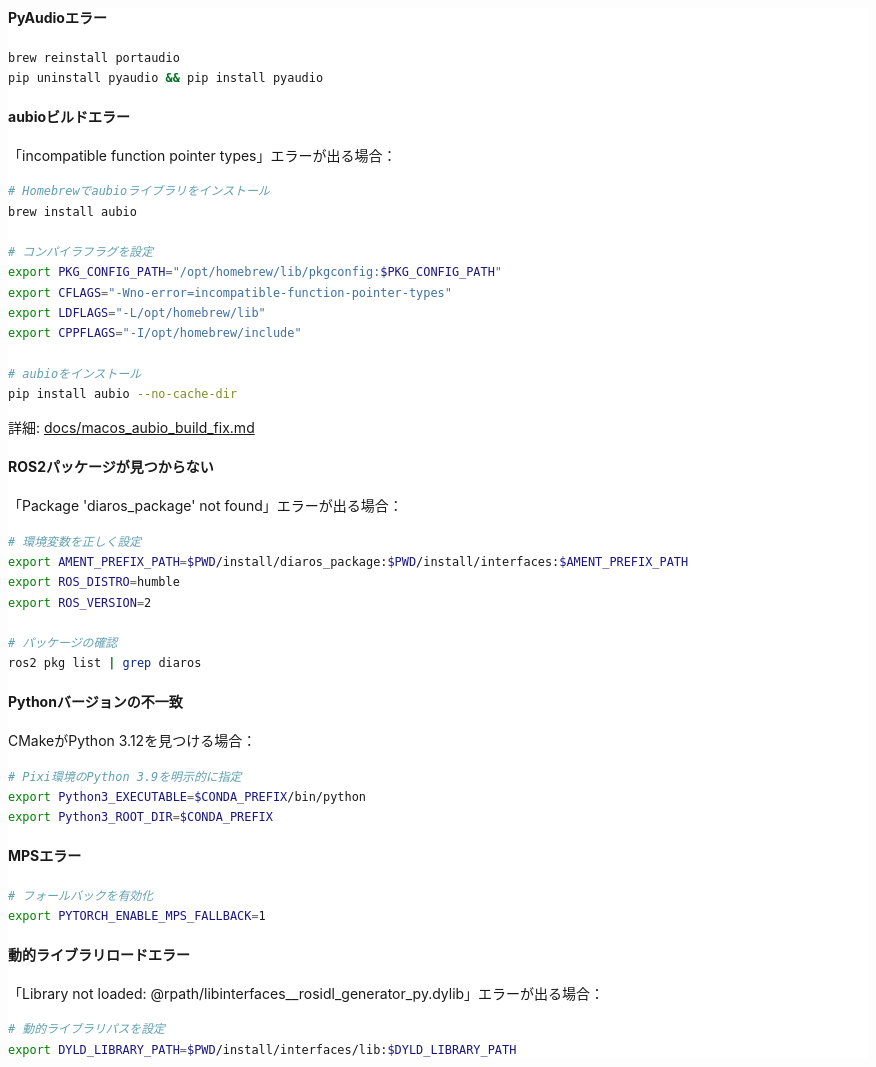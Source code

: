 #### PyAudioエラー
```bash
brew reinstall portaudio
pip uninstall pyaudio && pip install pyaudio
```

#### aubioビルドエラー
「incompatible function pointer types」エラーが出る場合：
```bash
# Homebrewでaubioライブラリをインストール
brew install aubio

# コンパイラフラグを設定
export PKG_CONFIG_PATH="/opt/homebrew/lib/pkgconfig:$PKG_CONFIG_PATH"
export CFLAGS="-Wno-error=incompatible-function-pointer-types"
export LDFLAGS="-L/opt/homebrew/lib"
export CPPFLAGS="-I/opt/homebrew/include"

# aubioをインストール
pip install aubio --no-cache-dir
```

詳細: [docs/macos_aubio_build_fix.md](docs/macos_aubio_build_fix.md)

#### ROS2パッケージが見つからない
「Package 'diaros_package' not found」エラーが出る場合：
```bash
# 環境変数を正しく設定
export AMENT_PREFIX_PATH=$PWD/install/diaros_package:$PWD/install/interfaces:$AMENT_PREFIX_PATH
export ROS_DISTRO=humble
export ROS_VERSION=2

# パッケージの確認
ros2 pkg list | grep diaros
```

#### Pythonバージョンの不一致
CMakeがPython 3.12を見つける場合：
```bash
# Pixi環境のPython 3.9を明示的に指定
export Python3_EXECUTABLE=$CONDA_PREFIX/bin/python
export Python3_ROOT_DIR=$CONDA_PREFIX
```

#### MPSエラー
```bash
# フォールバックを有効化
export PYTORCH_ENABLE_MPS_FALLBACK=1
```

#### 動的ライブラリロードエラー
「Library not loaded: @rpath/libinterfaces__rosidl_generator_py.dylib」エラーが出る場合：
```bash
# 動的ライブラリパスを設定
export DYLD_LIBRARY_PATH=$PWD/install/interfaces/lib:$DYLD_LIBRARY_PATH
```
